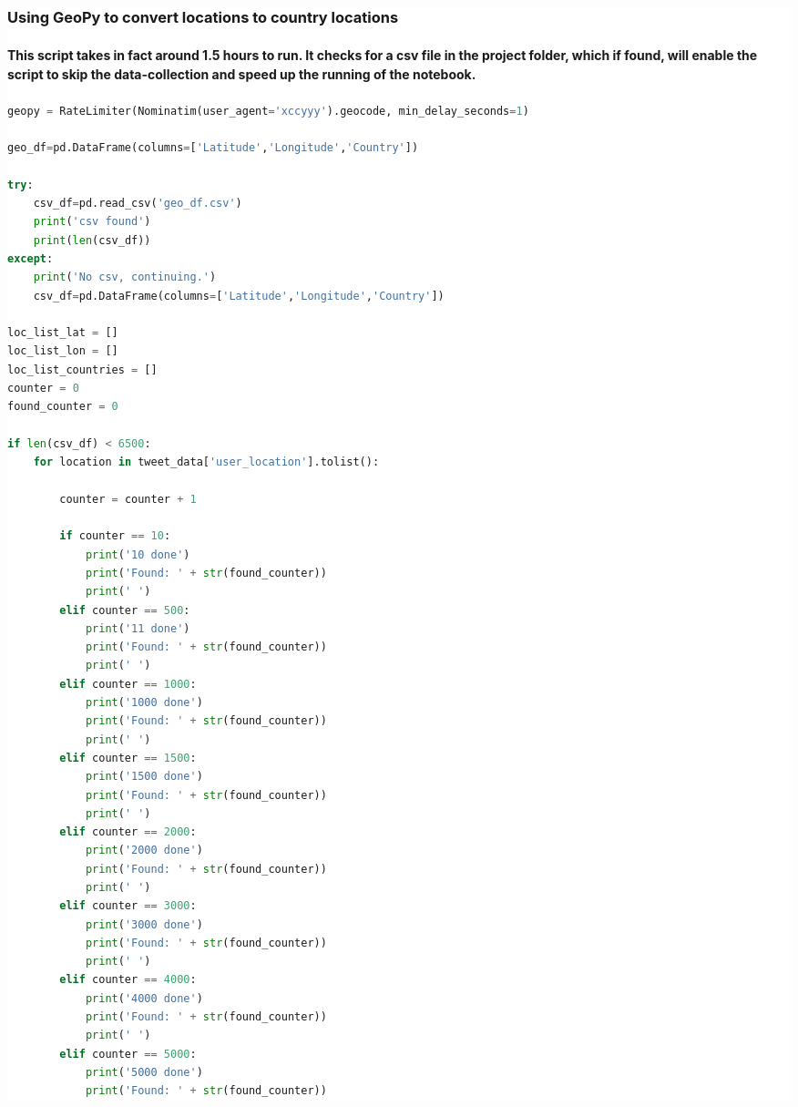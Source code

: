
### Using GeoPy to convert locations to country locations

#### This script takes in fact around 1.5 hours to run. It checks for a csv file in the project folder, which if found, will enable the script to skip the data-collection and speed up the running of the notebook.


```python
geopy = RateLimiter(Nominatim(user_agent='xccyyy').geocode, min_delay_seconds=1)

geo_df=pd.DataFrame(columns=['Latitude','Longitude','Country'])

try:
    csv_df=pd.read_csv('geo_df.csv')
    print('csv found')
    print(len(csv_df))
except:
    print('No csv, continuing.')
    csv_df=pd.DataFrame(columns=['Latitude','Longitude','Country'])

loc_list_lat = []
loc_list_lon = []
loc_list_countries = []
counter = 0
found_counter = 0

if len(csv_df) < 6500:
    for location in tweet_data['user_location'].tolist():
    
        counter = counter + 1

        if counter == 10:
            print('10 done')
            print('Found: ' + str(found_counter))
            print(' ')
        elif counter == 500:
            print('11 done')
            print('Found: ' + str(found_counter))
            print(' ')
        elif counter == 1000:
            print('1000 done')
            print('Found: ' + str(found_counter))
            print(' ')
        elif counter == 1500:
            print('1500 done')
            print('Found: ' + str(found_counter))
            print(' ')
        elif counter == 2000:
            print('2000 done')
            print('Found: ' + str(found_counter))
            print(' ')
        elif counter == 3000:
            print('3000 done')
            print('Found: ' + str(found_counter))
            print(' ')
        elif counter == 4000:
            print('4000 done')
            print('Found: ' + str(found_counter))
            print(' ')
        elif counter == 5000:
            print('5000 done')
            print('Found: ' + str(found_counter))
```